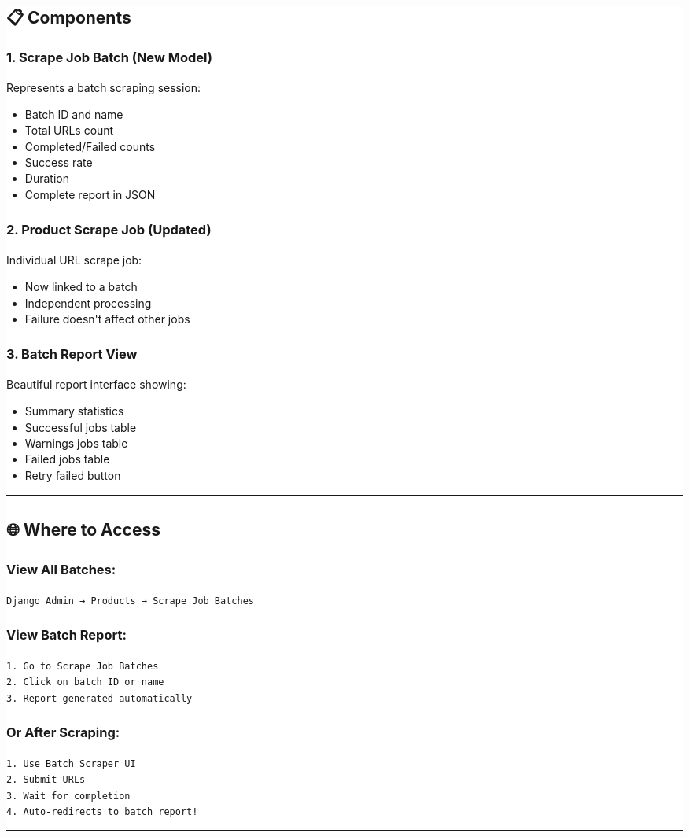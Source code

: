 ## 📋 Components

### 1. **Scrape Job Batch** (New Model)
Represents a batch scraping session:
- Batch ID and name
- Total URLs count
- Completed/Failed counts
- Success rate
- Duration
- Complete report in JSON

### 2. **Product Scrape Job** (Updated)
Individual URL scrape job:
- Now linked to a batch
- Independent processing
- Failure doesn't affect other jobs

### 3. **Batch Report View**
Beautiful report interface showing:
- Summary statistics
- Successful jobs table
- Warnings jobs table
- Failed jobs table
- Retry failed button

---

## 🌐 Where to Access

### View All Batches:
```
Django Admin → Products → Scrape Job Batches
```

### View Batch Report:
```
1. Go to Scrape Job Batches
2. Click on batch ID or name
3. Report generated automatically
```

### Or After Scraping:
```
1. Use Batch Scraper UI
2. Submit URLs
3. Wait for completion
4. Auto-redirects to batch report!
```

---
